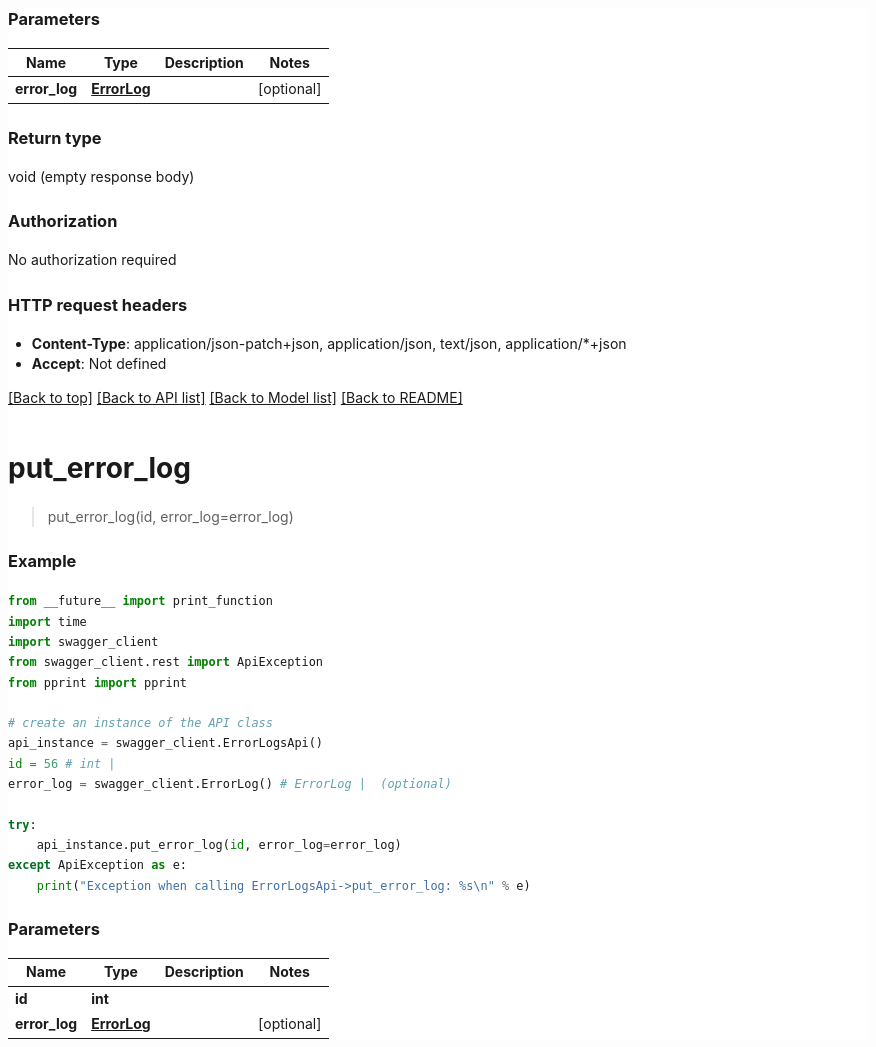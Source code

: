 ### Parameters

Name | Type | Description  | Notes
------------- | ------------- | ------------- | -------------
 **error_log** | [**ErrorLog**](ErrorLog.md)|  | [optional] 

### Return type

void (empty response body)

### Authorization

No authorization required

### HTTP request headers

 - **Content-Type**: application/json-patch+json, application/json, text/json, application/*+json
 - **Accept**: Not defined

[[Back to top]](#) [[Back to API list]](../README.md#documentation-for-api-endpoints) [[Back to Model list]](../README.md#documentation-for-models) [[Back to README]](../README.md)

# **put_error_log**
> put_error_log(id, error_log=error_log)



### Example
```python
from __future__ import print_function
import time
import swagger_client
from swagger_client.rest import ApiException
from pprint import pprint

# create an instance of the API class
api_instance = swagger_client.ErrorLogsApi()
id = 56 # int | 
error_log = swagger_client.ErrorLog() # ErrorLog |  (optional)

try:
    api_instance.put_error_log(id, error_log=error_log)
except ApiException as e:
    print("Exception when calling ErrorLogsApi->put_error_log: %s\n" % e)
```

### Parameters

Name | Type | Description  | Notes
------------- | ------------- | ------------- | -------------
 **id** | **int**|  | 
 **error_log** | [**ErrorLog**](ErrorLog.md)|  | [optional] 

